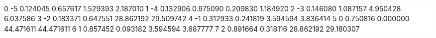   <tbody>
    <tr>
      <th>0</th>
      <td>-5</td>
      <td>0.124045</td>
      <td>0.657617</td>
      <td>1.529393</td>
      <td>2.187010</td>
    </tr>
    <tr>
      <th>1</th>
      <td>-4</td>
      <td>0.132906</td>
      <td>0.975090</td>
      <td>0.209830</td>
      <td>1.184920</td>
    </tr>
    <tr>
      <th>2</th>
      <td>-3</td>
      <td>0.146080</td>
      <td>1.087157</td>
      <td>4.950428</td>
      <td>6.037586</td>
    </tr>
    <tr>
      <th>3</th>
      <td>-2</td>
      <td>0.183371</td>
      <td>0.647551</td>
      <td>28.862192</td>
      <td>29.509742</td>
    </tr>
    <tr>
      <th>4</th>
      <td>-1</td>
      <td>0.312933</td>
      <td>0.241819</td>
      <td>3.594594</td>
      <td>3.836414</td>
    </tr>
    <tr>
      <th>5</th>
      <td>0</td>
      <td>0.750816</td>
      <td>0.000000</td>
      <td>44.471611</td>
      <td>44.471611</td>
    </tr>
    <tr>
      <th>6</th>
      <td>1</td>
      <td>0.857452</td>
      <td>0.093182</td>
      <td>3.594594</td>
      <td>3.687777</td>
    </tr>
    <tr>
      <th>7</th>
      <td>2</td>
      <td>0.891664</td>
      <td>0.318116</td>
      <td>28.862192</td>
      <td>29.180307</td>